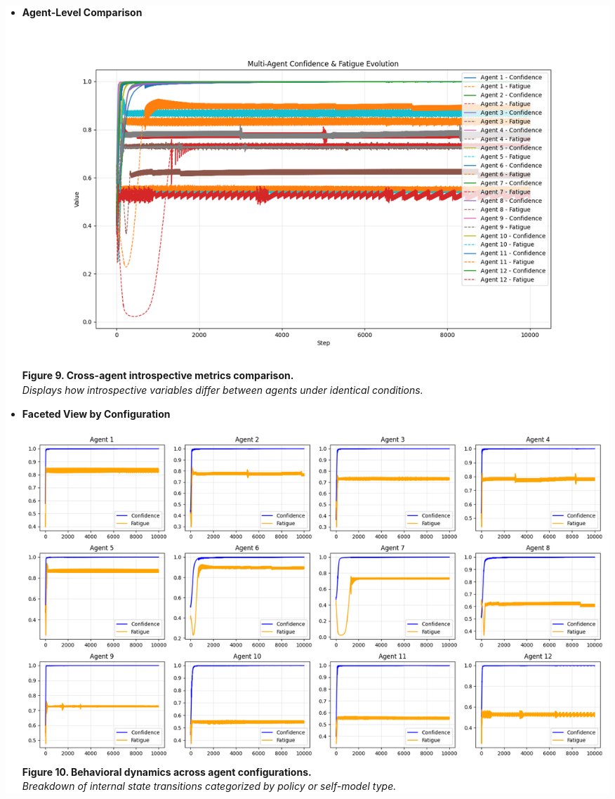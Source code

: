 - **Agent-Level Comparison**

  ![Meta-Learner Agents Comparison](figures/meta_learner_agents_comparison.png)  
  **Figure 9. Cross-agent introspective metrics comparison.**  
  *Displays how introspective variables differ between agents under identical conditions.*

- **Faceted View by Configuration**

  ![Meta-Learner Faceted View](figures/meta_learner_agents_faceted.png)  
  **Figure 10. Behavioral dynamics across agent configurations.**  
  *Breakdown of internal state transitions categorized by policy or self-model type.*
